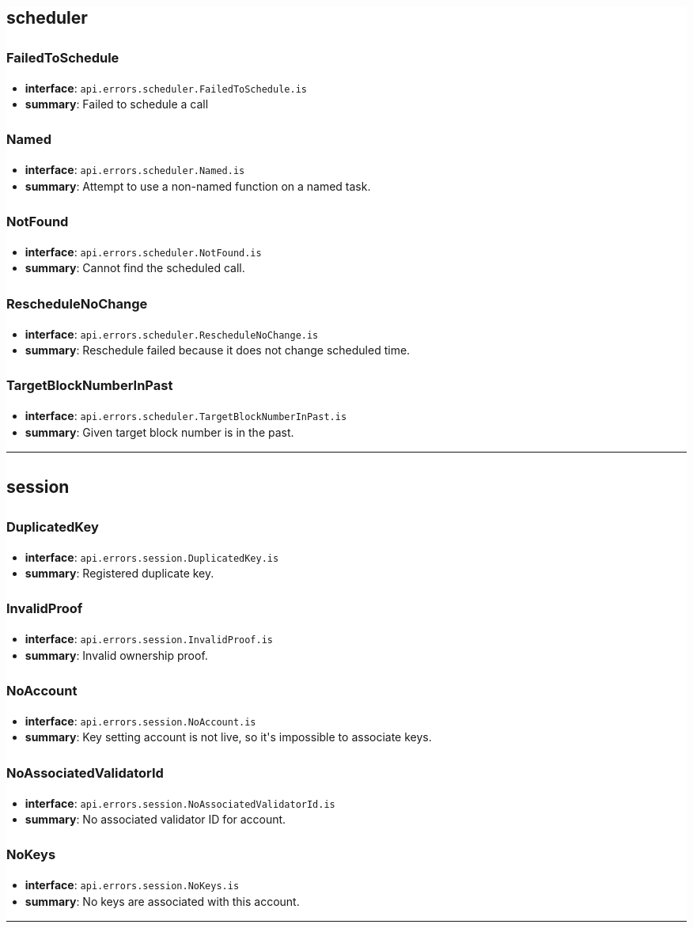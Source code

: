 ## scheduler
 
### FailedToSchedule
- **interface**: `api.errors.scheduler.FailedToSchedule.is`
- **summary**:    Failed to schedule a call 
 
### Named
- **interface**: `api.errors.scheduler.Named.is`
- **summary**:    Attempt to use a non-named function on a named task. 
 
### NotFound
- **interface**: `api.errors.scheduler.NotFound.is`
- **summary**:    Cannot find the scheduled call. 
 
### RescheduleNoChange
- **interface**: `api.errors.scheduler.RescheduleNoChange.is`
- **summary**:    Reschedule failed because it does not change scheduled time. 
 
### TargetBlockNumberInPast
- **interface**: `api.errors.scheduler.TargetBlockNumberInPast.is`
- **summary**:    Given target block number is in the past. 

___


## session
 
### DuplicatedKey
- **interface**: `api.errors.session.DuplicatedKey.is`
- **summary**:    Registered duplicate key. 
 
### InvalidProof
- **interface**: `api.errors.session.InvalidProof.is`
- **summary**:    Invalid ownership proof. 
 
### NoAccount
- **interface**: `api.errors.session.NoAccount.is`
- **summary**:    Key setting account is not live, so it's impossible to associate keys. 
 
### NoAssociatedValidatorId
- **interface**: `api.errors.session.NoAssociatedValidatorId.is`
- **summary**:    No associated validator ID for account. 
 
### NoKeys
- **interface**: `api.errors.session.NoKeys.is`
- **summary**:    No keys are associated with this account. 

___
